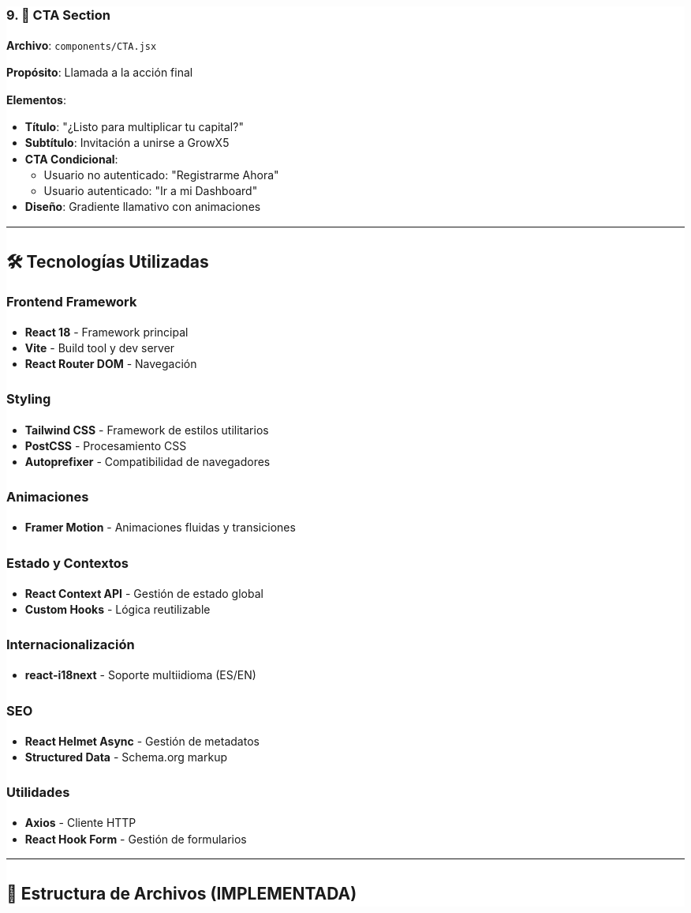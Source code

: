 ### 9. 🎯 CTA Section

**Archivo**: `components/CTA.jsx`

**Propósito**: Llamada a la acción final

**Elementos**:
- **Título**: "¿Listo para multiplicar tu capital?"
- **Subtítulo**: Invitación a unirse a GrowX5
- **CTA Condicional**:
  - Usuario no autenticado: "Registrarme Ahora"
  - Usuario autenticado: "Ir a mi Dashboard"
- **Diseño**: Gradiente llamativo con animaciones

---

## 🛠️ Tecnologías Utilizadas

### Frontend Framework
- **React 18** - Framework principal
- **Vite** - Build tool y dev server
- **React Router DOM** - Navegación

### Styling
- **Tailwind CSS** - Framework de estilos utilitarios
- **PostCSS** - Procesamiento CSS
- **Autoprefixer** - Compatibilidad de navegadores

### Animaciones
- **Framer Motion** - Animaciones fluidas y transiciones

### Estado y Contextos
- **React Context API** - Gestión de estado global
- **Custom Hooks** - Lógica reutilizable

### Internacionalización
- **react-i18next** - Soporte multiidioma (ES/EN)

### SEO
- **React Helmet Async** - Gestión de metadatos
- **Structured Data** - Schema.org markup

### Utilidades
- **Axios** - Cliente HTTP
- **React Hook Form** - Gestión de formularios

---

## 📁 Estructura de Archivos (IMPLEMENTADA)
